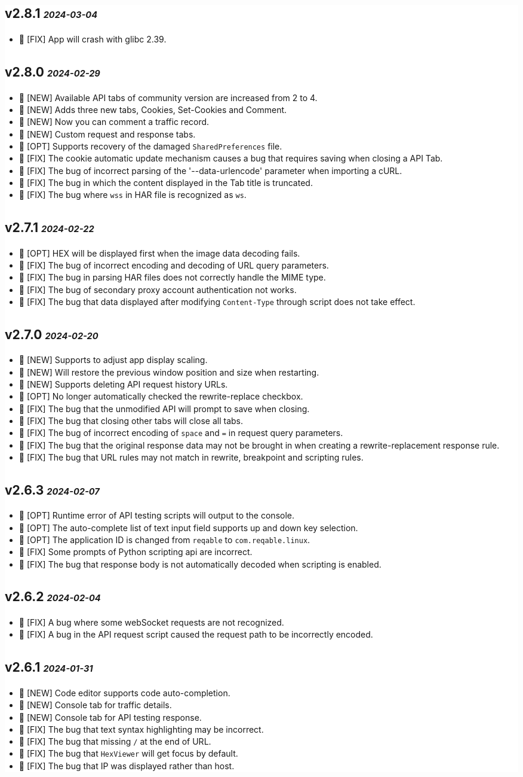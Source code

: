 ## v2.8.1 <small><small>*2024-03-04*</small></small>
- 🐞 [FIX] App will crash with glibc 2.39.

## v2.8.0 <small><small>*2024-02-29*</small></small>
- 🚀 [NEW] Available API tabs of community version are increased from 2 to 4.
- 🚀 [NEW] Adds three new tabs, Cookies, Set-Cookies and Comment.
- 🚀 [NEW] Now you can comment a traffic record.
- 🚀 [NEW] Custom request and response tabs.
- 💪 [OPT] Supports recovery of the damaged `SharedPreferences` file.
- 🐞 [FIX] The cookie automatic update mechanism causes a bug that requires saving when closing a API Tab.
- 🐞 [FIX] The bug of incorrect parsing of the '--data-urlencode' parameter when importing a cURL.
- 🐞 [FIX] The bug in which the content displayed in the Tab title is truncated.
- 🐞 [FIX] The bug where `wss` in HAR file is recognized as `ws`.

## v2.7.1 <small><small>*2024-02-22*</small></small>
- 💪 [OPT] HEX will be displayed first when the image data decoding fails.
- 🐞 [FIX] The bug of incorrect encoding and decoding of URL query parameters.
- 🐞 [FIX] The bug in parsing HAR files does not correctly handle the MIME type.
- 🐞 [FIX] The bug of secondary proxy account authentication not works.
- 🐞 [FIX] The bug that data displayed after modifying `Content-Type` through script does not take effect.

## v2.7.0 <small><small>*2024-02-20*</small></small>
- 🚀 [NEW] Supports to adjust app display scaling.
- 🚀 [NEW] Will restore the previous window position and size when restarting.
- 🚀 [NEW] Supports deleting API request history URLs.
- 💪 [OPT] No longer automatically checked the rewrite-replace checkbox.
- 🐞 [FIX] The bug that the unmodified API will prompt to save when closing.
- 🐞 [FIX] The bug that closing other tabs will close all tabs.
- 🐞 [FIX] The bug of incorrect encoding of `space` and `=` in request query parameters.
- 🐞 [FIX] The bug that the original response data may not be brought in when creating a rewrite-replacement response rule.
- 🐞 [FIX] The bug that URL rules may not match in rewrite, breakpoint and scripting rules.

## v2.6.3 <small><small>*2024-02-07*</small></small>
- 💪 [OPT] Runtime error of API testing scripts will output to the console.
- 💪 [OPT] The auto-complete list of text input field supports up and down key selection.
- 💪 [OPT] The application ID is changed from `reqable` to `com.reqable.linux`.
- 🐞 [FIX] Some prompts of Python scripting api are incorrect.
- 🐞 [FIX] The bug that response body is not automatically decoded when scripting is enabled.

## v2.6.2 <small><small>*2024-02-04*</small></small>
- 🐞 [FIX] A bug where some webSocket requests are not recognized.
- 🐞 [FIX] A bug in the API request script caused the request path to be incorrectly encoded.

## v2.6.1 <small><small>*2024-01-31*</small></small>
- 🚀 [NEW] Code editor supports code auto-completion.
- 🚀 [NEW] Console tab for traffic details.
- 🚀 [NEW] Console tab for API testing response.
- 🐞 [FIX] The bug that text syntax highlighting may be incorrect.
- 🐞 [FIX] The bug that missing `/` at the end of URL.
- 🐞 [FIX] The bug that `HexViewer` will get focus by default.
- 🐞 [FIX] The bug that IP was displayed rather than host.
